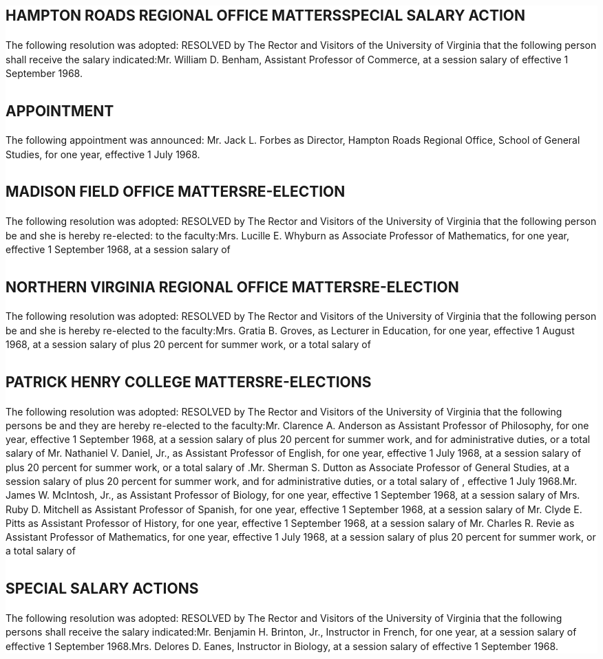 HAMPTON ROADS REGIONAL OFFICE MATTERSSPECIAL SALARY ACTION
----------------------------------------------------------

The following resolution was adopted: RESOLVED by The Rector and Visitors of the University of Virginia that the following person shall receive the salary indicated:Mr. William D. Benham, Assistant Professor of Commerce, at a session salary of effective 1 September 1968.

APPOINTMENT
-----------

The following appointment was announced: Mr. Jack L. Forbes as Director, Hampton Roads Regional Office, School of General Studies, for one year, effective 1 July 1968.

MADISON FIELD OFFICE MATTERSRE-ELECTION
---------------------------------------

The following resolution was adopted: RESOLVED by The Rector and Visitors of the University of Virginia that the following person be and she is hereby re-elected: to the faculty:Mrs. Lucille E. Whyburn as Associate Professor of Mathematics, for one year, effective 1 September 1968, at a session salary of

NORTHERN VIRGINIA REGIONAL OFFICE MATTERSRE-ELECTION
----------------------------------------------------

The following resolution was adopted: RESOLVED by The Rector and Visitors of the University of Virginia that the following person be and she is hereby re-elected to the faculty:Mrs. Gratia B. Groves, as Lecturer in Education, for one year, effective 1 August 1968, at a session salary of plus 20 percent for summer work, or a total salary of

PATRICK HENRY COLLEGE MATTERSRE-ELECTIONS
-----------------------------------------

The following resolution was adopted: RESOLVED by The Rector and Visitors of the University of Virginia that the following persons be and they are hereby re-elected to the faculty:Mr. Clarence A. Anderson as Assistant Professor of Philosophy, for one year, effective 1 September 1968, at a session salary of plus 20 percent for summer work, and for administrative duties, or a total salary of Mr. Nathaniel V. Daniel, Jr., as Assistant Professor of English, for one year, effective 1 July 1968, at a session salary of plus 20 percent for summer work, or a total salary of .Mr. Sherman S. Dutton as Associate Professor of General Studies, at a session salary of plus 20 percent for summer work, and for administrative duties, or a total salary of , effective 1 July 1968.Mr. James W. McIntosh, Jr., as Assistant Professor of Biology, for one year, effective 1 September 1968, at a session salary of Mrs. Ruby D. Mitchell as Assistant Professor of Spanish, for one year, effective 1 September 1968, at a session salary of Mr. Clyde E. Pitts as Assistant Professor of History, for one year, effective 1 September 1968, at a session salary of Mr. Charles R. Revie as Assistant Professor of Mathematics, for one year, effective 1 July 1968, at a session salary of plus 20 percent for summer work, or a total salary of

SPECIAL SALARY ACTIONS
----------------------

The following resolution was adopted: RESOLVED by The Rector and Visitors of the University of Virginia that the following persons shall receive the salary indicated:Mr. Benjamin H. Brinton, Jr., Instructor in French, for one year, at a session salary of effective 1 September 1968.Mrs. Delores D. Eanes, Instructor in Biology, at a session salary of effective 1 September 1968.
